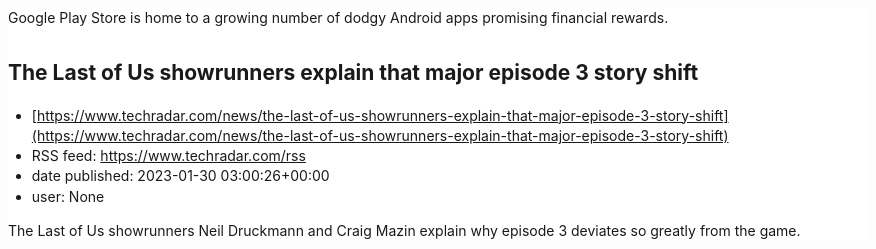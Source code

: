 Google Play Store is home to a growing number of dodgy Android apps promising financial rewards.

## The Last of Us showrunners explain that major episode 3 story shift
 - [https://www.techradar.com/news/the-last-of-us-showrunners-explain-that-major-episode-3-story-shift](https://www.techradar.com/news/the-last-of-us-showrunners-explain-that-major-episode-3-story-shift)
 - RSS feed: https://www.techradar.com/rss
 - date published: 2023-01-30 03:00:26+00:00
 - user: None

The Last of Us showrunners Neil Druckmann and Craig Mazin explain why episode 3 deviates so greatly from the game.
